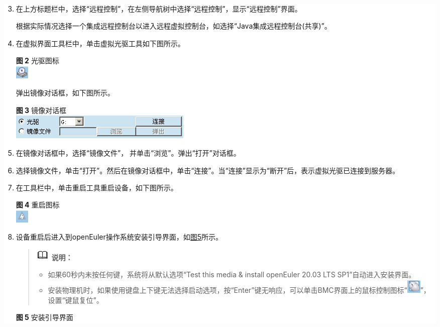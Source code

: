3.  在上方标题栏中，选择“远程控制”，在左侧导航树中选择“远程控制”，显示“远程控制”界面。

    根据实际情况选择一个集成远程控制台以进入远程虚拟控制台，如选择“Java集成远程控制台\(共享\)”。

4.  在虚拟界面工具栏中，单击虚拟光驱工具如下图所示。

    **图 2**  光驱图标<a name="zh-cn_topic_0229291223_zh-cn_topic_0151920806_f6ff7658b349942ea87f4521c0256c32e"></a>  
    ![](./figures/CD-ROM_drive_icon.png)

    弹出镜像对话框，如下图所示。

    **图 3**  镜像对话框<a name="zh-cn_topic_0229291223_zh-cn_topic_0151920806_fb74fb37f86cd423aacf34bddedd6841a"></a>  
    ![](./figures/Image_dialog_box.png)

5.  在镜像对话框中，选择“镜像文件”， 并单击“浏览”。弹出“打开”对话框。
6.  选择镜像文件，单击“打开”。然后在镜像对话框中，单击“连接”。当“连接”显示为“断开”后，表示虚拟光驱已连接到服务器。
7.  在工具栏中，单击重启工具重启设备，如下图所示。

    **图 4**  重启图标<a name="zh-cn_topic_0229291223_zh-cn_topic_0151920806_f0d1f4f5f96de47b48c64b3535b2b60d1"></a>  
    ![](./figures/restarticon.png)

8.  设备重启后进入到openEuler操作系统安装引导界面，如[图5](#fig1648754873314)所示。

    >![](./public_sys-resources/icon-note.gif) **说明：**   
    >-   如果60秒内未按任何键，系统将从默认选项“Test this media & install openEuler 20.03 LTS SP1”自动进入安装界面。  
    >-   安装物理机时，如果使用键盘上下键无法选择启动选项，按“Enter”键无响应，可以单击BMC界面上的鼠标控制图标“![](./figures/zh-cn_image_0229420473.png)”，设置“键鼠复位”。  

    **图 5**  安装引导界面<a name="fig1648754873314"></a>  